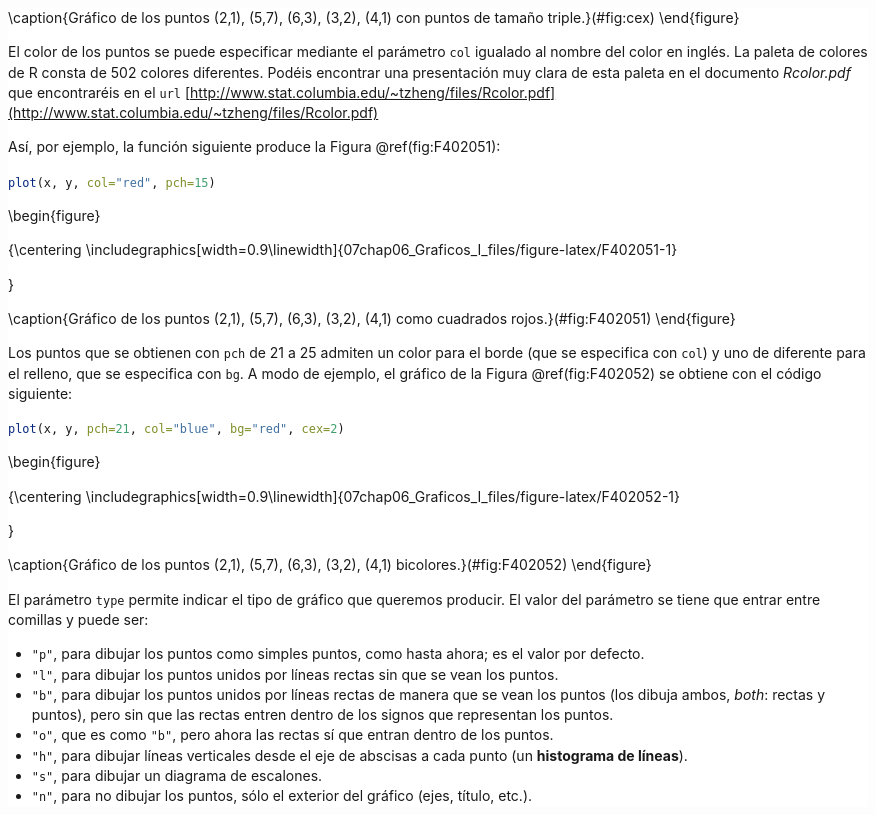 \caption{Gráfico de los puntos (2,1), (5,7), (6,3), (3,2), (4,1) con puntos de tamaño triple.}(\#fig:cex)
\end{figure}


El color de los puntos se puede especificar mediante el parámetro `col` igualado al nombre del color en inglés. La paleta de colores de R consta de 502 colores diferentes. Podéis encontrar una presentación muy clara de esta paleta en el documento *Rcolor.pdf* que encontraréis en el `url` [http://www.stat.columbia.edu/~tzheng/files/Rcolor.pdf](http://www.stat.columbia.edu/~tzheng/files/Rcolor.pdf) 
 
Así, por ejemplo, la función siguiente produce la Figura  \@ref(fig:F402051):


```r
plot(x, y, col="red", pch=15)
```

\begin{figure}

{\centering \includegraphics[width=0.9\linewidth]{07chap06_Graficos_I_files/figure-latex/F402051-1} 

}

\caption{Gráfico de los puntos (2,1), (5,7), (6,3), (3,2), (4,1) como cuadrados rojos.}(\#fig:F402051)
\end{figure}

Los puntos que se obtienen con `pch` de 21 a 25 admiten un color para el borde (que se especifica con `col`) y uno de diferente para el relleno, que se especifica con `bg`. A modo de ejemplo, el gráfico de la Figura  \@ref(fig:F402052) se obtiene con el código siguiente:



```r
plot(x, y, pch=21, col="blue", bg="red", cex=2)
```

\begin{figure}

{\centering \includegraphics[width=0.9\linewidth]{07chap06_Graficos_I_files/figure-latex/F402052-1} 

}

\caption{Gráfico de los puntos (2,1), (5,7), (6,3), (3,2), (4,1) bicolores.}(\#fig:F402052)
\end{figure}



El parámetro `type` permite indicar el tipo de gráfico que queremos producir. El valor del parámetro se tiene que entrar entre comillas y puede ser:

* `"p"`, para dibujar los puntos como simples puntos, como hasta ahora; es el valor por defecto.
* `"l"`, para dibujar los puntos unidos por líneas rectas sin que se vean los puntos.
* `"b"`, para dibujar los puntos unidos por líneas rectas de manera que se vean los puntos (los dibuja  ambos, *both*: rectas y puntos), pero sin que las rectas  entren dentro de los signos que representan los puntos.
* `"o"`, que es como `"b"`, pero ahora las rectas sí que entran dentro de los puntos.
* `"h"`, para dibujar líneas verticales desde el eje de abscisas a cada punto (un **histograma de líneas**).
* `"s"`, para dibujar un diagrama de escalones.
* `"n"`, para no dibujar los puntos, sólo el exterior del gráfico (ejes, título, etc.).

